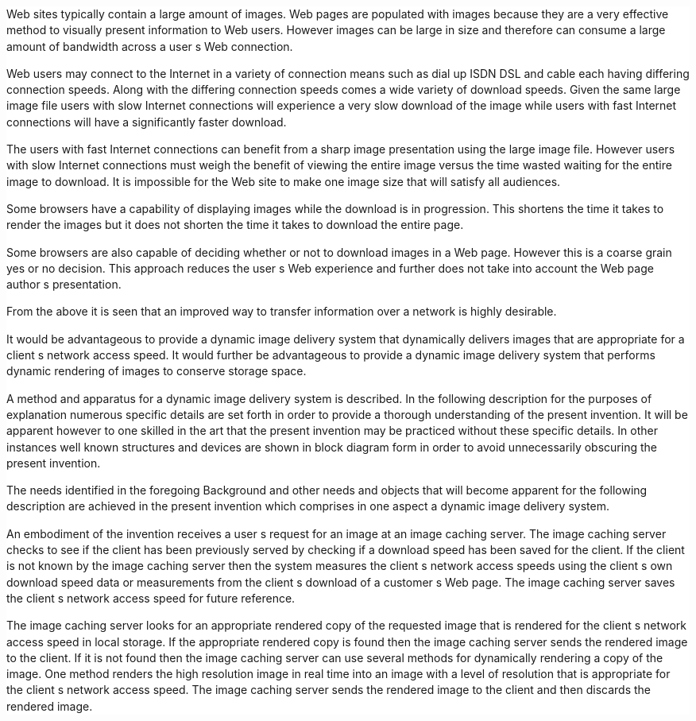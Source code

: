 Web sites typically contain a large amount of images. Web pages are populated with images because they are a very effective method to visually present information to Web users. However images can be large in size and therefore can consume a large amount of bandwidth across a user s Web connection.

Web users may connect to the Internet in a variety of connection means such as dial up ISDN DSL and cable each having differing connection speeds. Along with the differing connection speeds comes a wide variety of download speeds. Given the same large image file users with slow Internet connections will experience a very slow download of the image while users with fast Internet connections will have a significantly faster download.

The users with fast Internet connections can benefit from a sharp image presentation using the large image file. However users with slow Internet connections must weigh the benefit of viewing the entire image versus the time wasted waiting for the entire image to download. It is impossible for the Web site to make one image size that will satisfy all audiences.

Some browsers have a capability of displaying images while the download is in progression. This shortens the time it takes to render the images but it does not shorten the time it takes to download the entire page.

Some browsers are also capable of deciding whether or not to download images in a Web page. However this is a coarse grain yes or no decision. This approach reduces the user s Web experience and further does not take into account the Web page author s presentation.

From the above it is seen that an improved way to transfer information over a network is highly desirable.

It would be advantageous to provide a dynamic image delivery system that dynamically delivers images that are appropriate for a client s network access speed. It would further be advantageous to provide a dynamic image delivery system that performs dynamic rendering of images to conserve storage space.

A method and apparatus for a dynamic image delivery system is described. In the following description for the purposes of explanation numerous specific details are set forth in order to provide a thorough understanding of the present invention. It will be apparent however to one skilled in the art that the present invention may be practiced without these specific details. In other instances well known structures and devices are shown in block diagram form in order to avoid unnecessarily obscuring the present invention.

The needs identified in the foregoing Background and other needs and objects that will become apparent for the following description are achieved in the present invention which comprises in one aspect a dynamic image delivery system.

An embodiment of the invention receives a user s request for an image at an image caching server. The image caching server checks to see if the client has been previously served by checking if a download speed has been saved for the client. If the client is not known by the image caching server then the system measures the client s network access speeds using the client s own download speed data or measurements from the client s download of a customer s Web page. The image caching server saves the client s network access speed for future reference.

The image caching server looks for an appropriate rendered copy of the requested image that is rendered for the client s network access speed in local storage. If the appropriate rendered copy is found then the image caching server sends the rendered image to the client. If it is not found then the image caching server can use several methods for dynamically rendering a copy of the image. One method renders the high resolution image in real time into an image with a level of resolution that is appropriate for the client s network access speed. The image caching server sends the rendered image to the client and then discards the rendered image.
